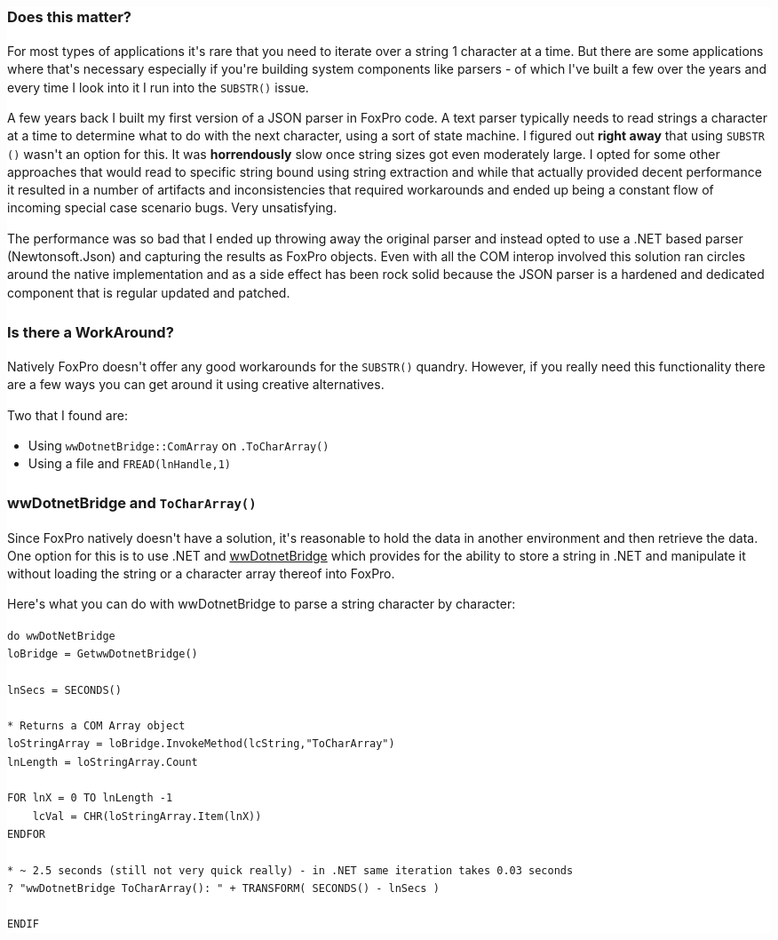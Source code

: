 ### Does this matter?
For most types of applications it's rare that you need to iterate over a string 1 character at a time. But there are some applications where that's necessary especially if you're building system components like parsers - of which I've built a few over the years and every time I look into it I run into the `SUBSTR()` issue.

A few years back I built my first version of a JSON parser in FoxPro code. A text parser typically needs to read strings a character at a time to determine what to do with the next character, using a sort of state machine. I figured out **right away** that using `SUBSTR()` wasn't an option for this. It was **horrendously** slow once string sizes got even moderately large. I opted for some other approaches that would read to specific string bound using string extraction and while that actually provided decent performance it resulted in a number of artifacts and inconsistencies that required workarounds and ended up being a constant flow of incoming special case scenario bugs. Very unsatisfying.

The performance was so bad that I ended up throwing away the original parser and instead opted to use a .NET based parser (Newtonsoft.Json) and capturing the results as FoxPro objects. Even with all the COM interop involved this solution ran circles around the native implementation and as a side effect has been rock solid because the JSON parser is a hardened and dedicated component that is regular updated and patched.

### Is there a WorkAround?
Natively FoxPro doesn't offer any good workarounds for the `SUBSTR()` quandry. However, if you really need this functionality there are a few ways you can get around it using creative alternatives.

Two that I found are:

* Using `wwDotnetBridge::ComArray` on `.ToCharArray()`
* Using a file and `FREAD(lnHandle,1)`


### wwDotnetBridge and `ToCharArray()`
Since FoxPro natively doesn't have a solution, it's reasonable to hold the data in another environment and then retrieve the data. One option for this is to use .NET and [wwDotnetBridge](https://github.com/RickStrahl/wwDotnetBridge) which provides for the ability to store a string in .NET and manipulate it without loading the string or a character array thereof into FoxPro.

Here's what you can do with wwDotnetBridge to parse a string character by character:

```foxpro
do wwDotNetBridge
loBridge = GetwwDotnetBridge()

lnSecs = SECONDS()

* Returns a COM Array object
loStringArray = loBridge.InvokeMethod(lcString,"ToCharArray")
lnLength = loStringArray.Count

FOR lnX = 0 TO lnLength -1
	lcVal = CHR(loStringArray.Item(lnX))
ENDFOR

* ~ 2.5 seconds (still not very quick really) - in .NET same iteration takes 0.03 seconds
? "wwDotnetBridge ToCharArray(): " + TRANSFORM( SECONDS() - lnSecs ) 

ENDIF
```
